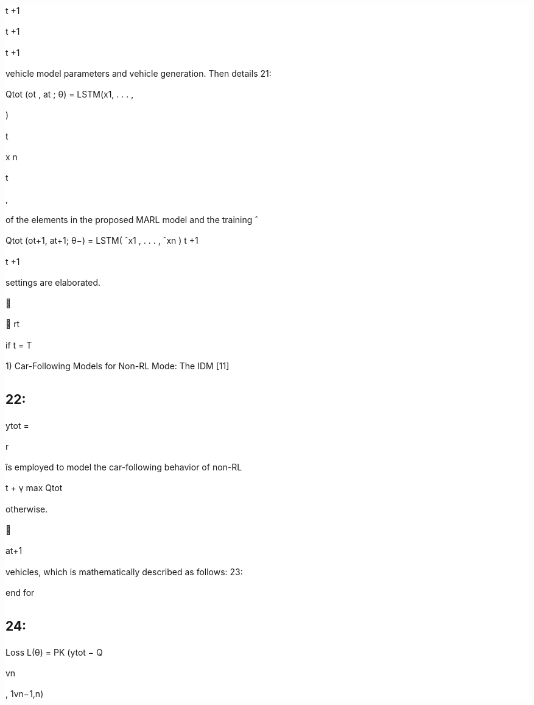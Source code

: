t \+1

t \+1

t \+1

vehicle model parameters and vehicle generation. Then details 21:

Qtot \(ot , at ; θ\) = LSTM\(x1, . . . , 

\)

t

x n

t

, 

of the elements in the proposed MARL model and the training ˆ

Qtot \(ot\+1, at\+1; θ−\) = LSTM\( ˆx1 , . . . , ˆxn \) t \+1

t \+1

settings are elaborated. 



 rt

if t = T

1\) Car-Following Models for Non-RL Mode: The IDM \[11\]

## 22:

ytot =

r

îs employed to model the car-following behavior of non-RL

t \+ γ max Qtot

otherwise. 



at\+1

vehicles, which is mathematically described as follows: 23:

end for

## 24:

Loss L\(θ\) = PK \(ytot − Q

vn

, 1vn−1,n\)
